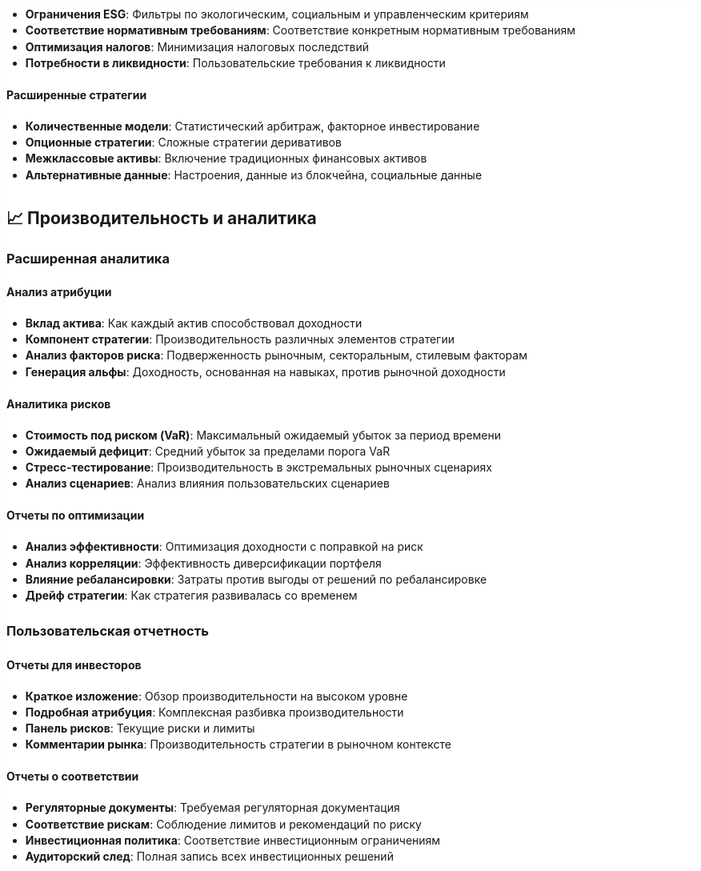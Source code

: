 - **Ограничения ESG**: Фильтры по экологическим, социальным и управленческим критериям
- **Соответствие нормативным требованиям**: Соответствие конкретным нормативным требованиям
- **Оптимизация налогов**: Минимизация налоговых последствий
- **Потребности в ликвидности**: Пользовательские требования к ликвидности

#### **Расширенные стратегии**

- **Количественные модели**: Статистический арбитраж, факторное инвестирование
- **Опционные стратегии**: Сложные стратегии деривативов
- **Межклассовые активы**: Включение традиционных финансовых активов
- **Альтернативные данные**: Настроения, данные из блокчейна, социальные данные

## 📈 Производительность и аналитика

### Расширенная аналитика

#### **Анализ атрибуции**

- **Вклад актива**: Как каждый актив способствовал доходности
- **Компонент стратегии**: Производительность различных элементов стратегии
- **Анализ факторов риска**: Подверженность рыночным, секторальным, стилевым факторам
- **Генерация альфы**: Доходность, основанная на навыках, против рыночной доходности

#### **Аналитика рисков**

- **Стоимость под риском (VaR)**: Максимальный ожидаемый убыток за период времени
- **Ожидаемый дефицит**: Средний убыток за пределами порога VaR
- **Стресс-тестирование**: Производительность в экстремальных рыночных сценариях
- **Анализ сценариев**: Анализ влияния пользовательских сценариев

#### **Отчеты по оптимизации**

- **Анализ эффективности**: Оптимизация доходности с поправкой на риск
- **Анализ корреляции**: Эффективность диверсификации портфеля
- **Влияние ребалансировки**: Затраты против выгоды от решений по ребалансировке
- **Дрейф стратегии**: Как стратегия развивалась со временем

### Пользовательская отчетность

#### **Отчеты для инвесторов**

- **Краткое изложение**: Обзор производительности на высоком уровне
- **Подробная атрибуция**: Комплексная разбивка производительности
- **Панель рисков**: Текущие риски и лимиты
- **Комментарии рынка**: Производительность стратегии в рыночном контексте

#### **Отчеты о соответствии**

- **Регуляторные документы**: Требуемая регуляторная документация
- **Соответствие рискам**: Соблюдение лимитов и рекомендаций по риску
- **Инвестиционная политика**: Соответствие инвестиционным ограничениям
- **Аудиторский след**: Полная запись всех инвестиционных решений
